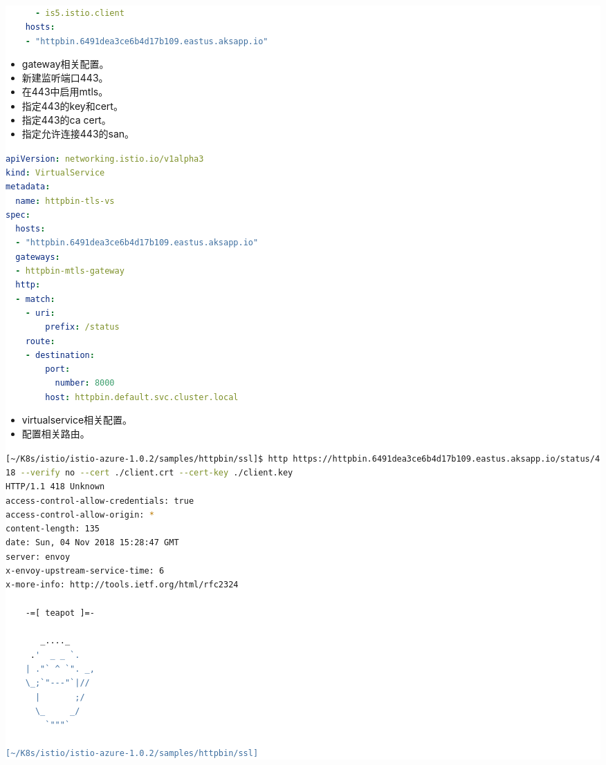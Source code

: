 ```yaml
      - is5.istio.client
    hosts:
    - "httpbin.6491dea3ce6b4d17b109.eastus.aksapp.io"
```

- gateway相关配置。
- 新建监听端口443。
- 在443中启用mtls。
- 指定443的key和cert。
- 指定443的ca cert。
- 指定允许连接443的san。



```yaml
apiVersion: networking.istio.io/v1alpha3
kind: VirtualService
metadata:
  name: httpbin-tls-vs
spec:
  hosts:
  - "httpbin.6491dea3ce6b4d17b109.eastus.aksapp.io"
  gateways:
  - httpbin-mtls-gateway
  http:
  - match:
    - uri:
        prefix: /status
    route:
    - destination:
        port:
          number: 8000
        host: httpbin.default.svc.cluster.local
```

- virtualservice相关配置。
- 配置相关路由。



```bash
[~/K8s/istio/istio-azure-1.0.2/samples/httpbin/ssl]$ http https://httpbin.6491dea3ce6b4d17b109.eastus.aksapp.io/status/418 --verify no --cert ./client.crt --cert-key ./client.key
HTTP/1.1 418 Unknown
access-control-allow-credentials: true
access-control-allow-origin: *
content-length: 135
date: Sun, 04 Nov 2018 15:28:47 GMT
server: envoy
x-envoy-upstream-service-time: 6
x-more-info: http://tools.ietf.org/html/rfc2324

    -=[ teapot ]=-

       _...._
     .'  _ _ `.
    | ."` ^ `". _,
    \_;`"---"`|//
      |       ;/
      \_     _/
        `"""`

[~/K8s/istio/istio-azure-1.0.2/samples/httpbin/ssl]
```
